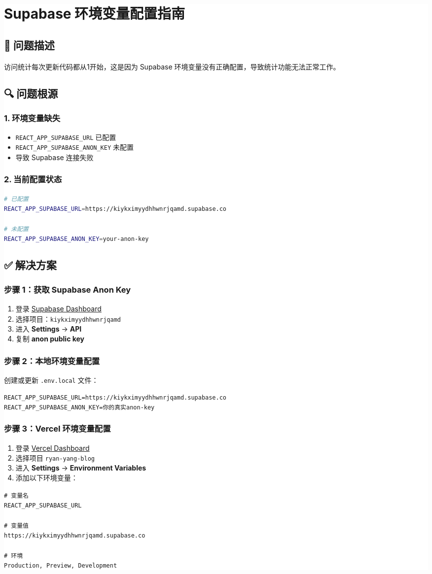 # Supabase 环境变量配置指南

## 🚨 问题描述

访问统计每次更新代码都从1开始，这是因为 Supabase 环境变量没有正确配置，导致统计功能无法正常工作。

## 🔍 问题根源

### 1. 环境变量缺失
- `REACT_APP_SUPABASE_URL` 已配置
- `REACT_APP_SUPABASE_ANON_KEY` 未配置
- 导致 Supabase 连接失败

### 2. 当前配置状态
```bash
# 已配置
REACT_APP_SUPABASE_URL=https://kiykximyydhhwnrjqamd.supabase.co

# 未配置
REACT_APP_SUPABASE_ANON_KEY=your-anon-key
```

## ✅ 解决方案

### 步骤 1：获取 Supabase Anon Key

1. 登录 [Supabase Dashboard](https://supabase.com/dashboard)
2. 选择项目：`kiykximyydhhwnrjqamd`
3. 进入 **Settings** → **API**
4. 复制 **anon public key**

### 步骤 2：本地环境变量配置

创建或更新 `.env.local` 文件：

```env
REACT_APP_SUPABASE_URL=https://kiykximyydhhwnrjqamd.supabase.co
REACT_APP_SUPABASE_ANON_KEY=你的真实anon-key
```

### 步骤 3：Vercel 环境变量配置

1. 登录 [Vercel Dashboard](https://vercel.com/dashboard)
2. 选择项目 `ryan-yang-blog`
3. 进入 **Settings** → **Environment Variables**
4. 添加以下环境变量：

```env
# 变量名
REACT_APP_SUPABASE_URL

# 变量值
https://kiykximyydhhwnrjqamd.supabase.co

# 环境
Production, Preview, Development
```
